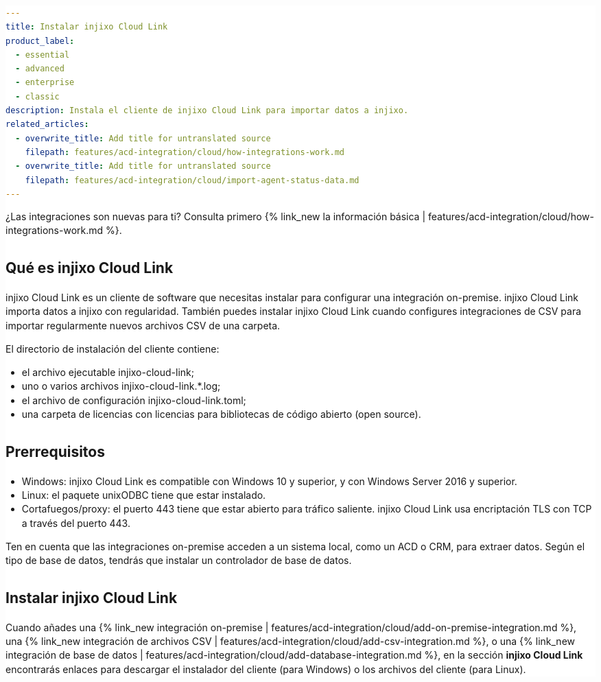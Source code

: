 ```yaml
---
title: Instalar injixo Cloud Link
product_label:
  - essential
  - advanced
  - enterprise
  - classic
description: Instala el cliente de injixo Cloud Link para importar datos a injixo.
related_articles:
  - overwrite_title: Add title for untranslated source
    filepath: features/acd-integration/cloud/how-integrations-work.md
  - overwrite_title: Add title for untranslated source
    filepath: features/acd-integration/cloud/import-agent-status-data.md
---
```


¿Las integraciones son nuevas para ti? Consulta primero {% link_new la información básica | features/acd-integration/cloud/how-integrations-work.md %}.

## Qué es injixo Cloud Link

injixo Cloud Link es un cliente de software que necesitas instalar para configurar una integración on-premise. injixo Cloud Link importa datos a injixo con regularidad. También puedes instalar injixo Cloud Link cuando configures integraciones de CSV para importar regularmente nuevos archivos CSV de una carpeta.

El directorio de instalación del cliente contiene:

- el archivo ejecutable injixo-cloud-link;
- uno o varios archivos injixo-cloud-link.*.log;
- el archivo de configuración injixo-cloud-link.toml;
- una carpeta de licencias con licencias para bibliotecas de código abierto (open source).

## Prerrequisitos

- Windows: injixo Cloud Link es compatible con Windows 10 y superior, y con Windows Server 2016 y superior. 
- Linux: el paquete unixODBC tiene que estar instalado.
- Cortafuegos/proxy: el puerto 443 tiene que estar abierto para tráfico saliente. injixo Cloud Link usa encriptación TLS con TCP a través del puerto 443.

Ten en cuenta que las integraciones on-premise acceden a un sistema local, como un ACD o CRM, para extraer datos. Según el tipo de base de datos, tendrás que instalar un controlador de base de datos.

## Instalar injixo Cloud Link

Cuando añades una {% link_new integración on-premise | features/acd-integration/cloud/add-on-premise-integration.md %}, una {% link_new integración de archivos CSV | features/acd-integration/cloud/add-csv-integration.md %}, o una {% link_new integración de base de datos | features/acd-integration/cloud/add-database-integration.md %}, en la sección **injixo Cloud Link** encontrarás enlaces para descargar el instalador del cliente (para Windows) o los archivos del cliente (para Linux).

